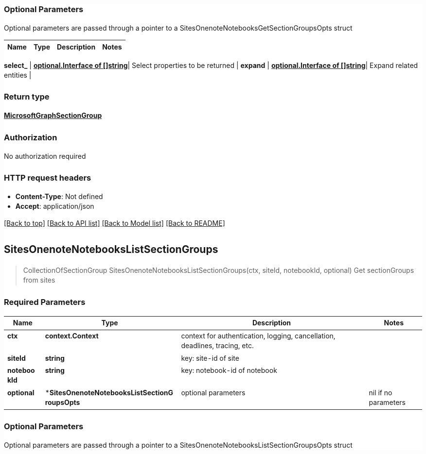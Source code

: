 ### Optional Parameters

Optional parameters are passed through a pointer to a SitesOnenoteNotebooksGetSectionGroupsOpts struct


Name | Type | Description  | Notes
------------- | ------------- | ------------- | -------------



 **select_** | [**optional.Interface of []string**](string.md)| Select properties to be returned | 
 **expand** | [**optional.Interface of []string**](string.md)| Expand related entities | 

### Return type

[**MicrosoftGraphSectionGroup**](microsoft.graph.sectionGroup.md)

### Authorization

No authorization required

### HTTP request headers

- **Content-Type**: Not defined
- **Accept**: application/json

[[Back to top]](#) [[Back to API list]](../README.md#documentation-for-api-endpoints)
[[Back to Model list]](../README.md#documentation-for-models)
[[Back to README]](../README.md)


## SitesOnenoteNotebooksListSectionGroups

> CollectionOfSectionGroup SitesOnenoteNotebooksListSectionGroups(ctx, siteId, notebookId, optional)
Get sectionGroups from sites

### Required Parameters


Name | Type | Description  | Notes
------------- | ------------- | ------------- | -------------
**ctx** | **context.Context** | context for authentication, logging, cancellation, deadlines, tracing, etc.
**siteId** | **string**| key: site-id of site | 
**notebookId** | **string**| key: notebook-id of notebook | 
 **optional** | ***SitesOnenoteNotebooksListSectionGroupsOpts** | optional parameters | nil if no parameters

### Optional Parameters

Optional parameters are passed through a pointer to a SitesOnenoteNotebooksListSectionGroupsOpts struct


